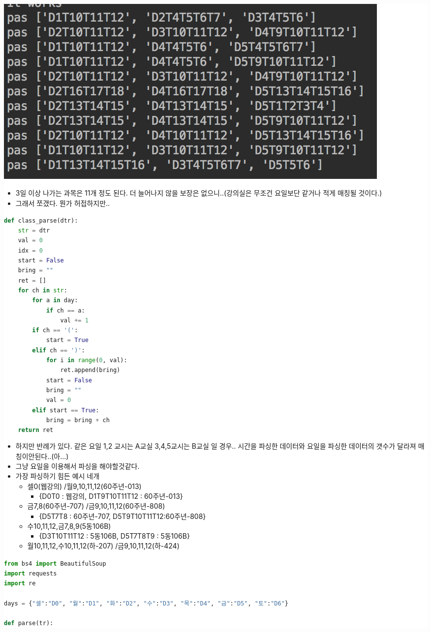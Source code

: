 <img src = '/post_img/201704/22/1.png'/><br/>
* 3일 이상 나가는 과목은 11개 정도 된다. 더 늘어나지 않을 보장은 없으니..(강의실은 무조건 요일보단 같거나 적게 매칭될 것이다.)
* 그래서 쪼갰다. 뭔가 허접하지만..
```python
def class_parse(dtr):
    str = dtr
    val = 0
    idx = 0
    start = False
    bring = ""
    ret = []
    for ch in str:
        for a in day:
            if ch == a:
                val += 1
        if ch == '(':
            start = True
        elif ch == ')':
            for i in range(0, val):
                ret.append(bring)
            start = False
            bring = ""
            val = 0
        elif start == True:
            bring = bring + ch
    return ret
```
* 하지만 반례가 있다. 같은 요일 1,2 교시는 A교실 3,4,5교시는 B교실 일 경우.. 시간을 파싱한 데이터와 요일을 파싱한 데이터의 갯수가 달라져 매칭이안된다..(아...)
* 그냥 요일을 이용해서 파싱을 해야할것같다.
* 가장 파싱하기 힘든 예시 네개
    * 셀0(웹강의) /월9,10,11,12(60주년-013)
        * {D0T0 : 웹강의, D1T9T10T11T12 : 60주년-013}
    * 금7,8(60주년-707) /금9,10,11,12(60주년-808)
        * {D5T7T8 : 60주년-707, D5T9T10T11T12:60주년-808}
    * 수10,11,12,금7,8,9(5동106B)
        * {D3T10T11T12 : 5동106B, D5T7T8T9 : 5동106B}
    * 월10,11,12,수10,11,12(하-207) /금9,10,11,12(하-424)
```python
from bs4 import BeautifulSoup
import requests
import re

days = {"셀":"D0", "월":"D1", "화":"D2", "수":"D3", "목":"D4", "금":"D5", "토":"D6"}

def parse(tr):
```